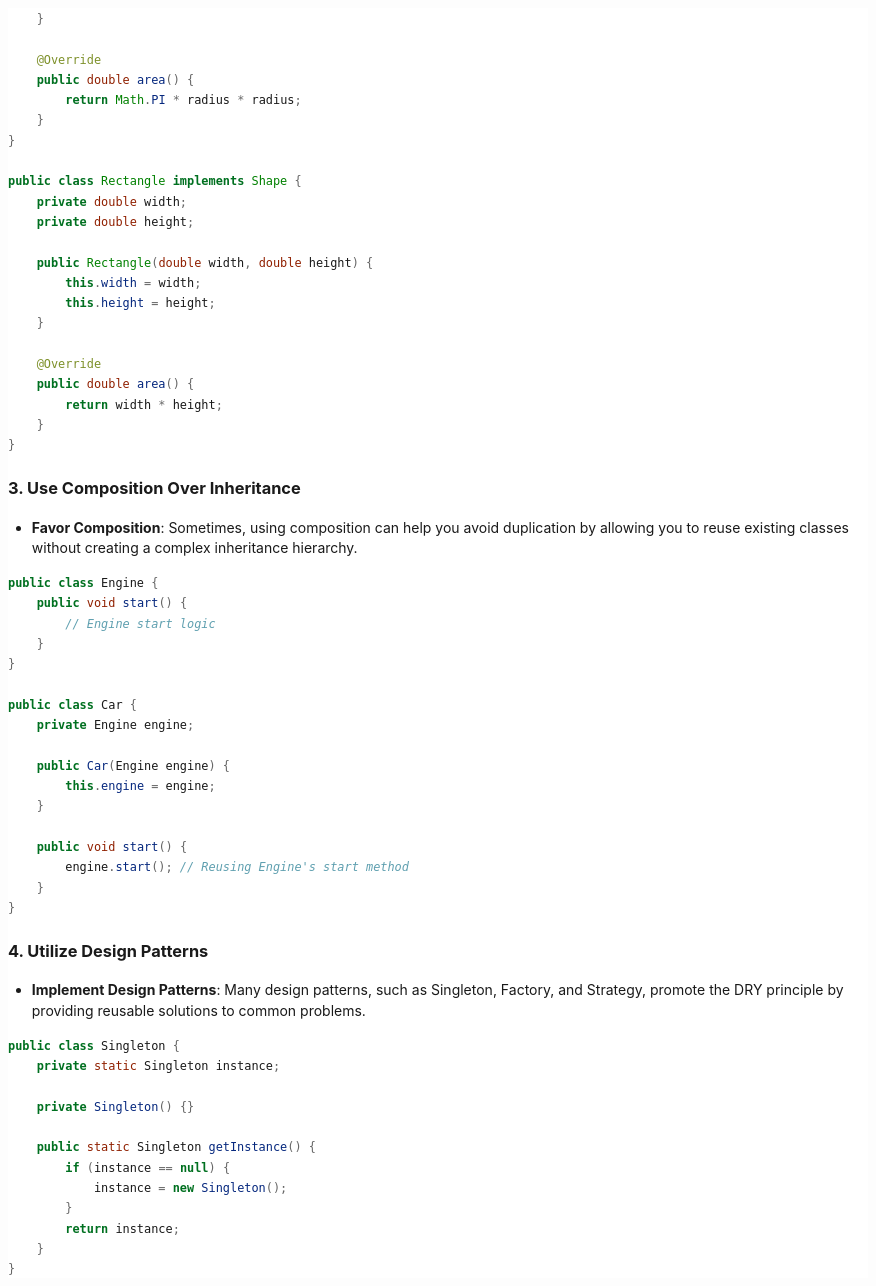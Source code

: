    ```java
       }

       @Override
       public double area() {
           return Math.PI * radius * radius;
       }
   }

   public class Rectangle implements Shape {
       private double width;
       private double height;

       public Rectangle(double width, double height) {
           this.width = width;
           this.height = height;
       }

       @Override
       public double area() {
           return width * height;
       }
   }
   ```

### 3. **Use Composition Over Inheritance**
   - **Favor Composition**: Sometimes, using composition can help you avoid duplication by allowing you to reuse existing classes without creating a complex inheritance hierarchy.
   ```java
   public class Engine {
       public void start() {
           // Engine start logic
       }
   }

   public class Car {
       private Engine engine;

       public Car(Engine engine) {
           this.engine = engine;
       }

       public void start() {
           engine.start(); // Reusing Engine's start method
       }
   }
   ```

### 4. **Utilize Design Patterns**
   - **Implement Design Patterns**: Many design patterns, such as Singleton, Factory, and Strategy, promote the DRY principle by providing reusable solutions to common problems.
   ```java
   public class Singleton {
       private static Singleton instance;

       private Singleton() {}

       public static Singleton getInstance() {
           if (instance == null) {
               instance = new Singleton();
           }
           return instance;
       }
   }
   ```